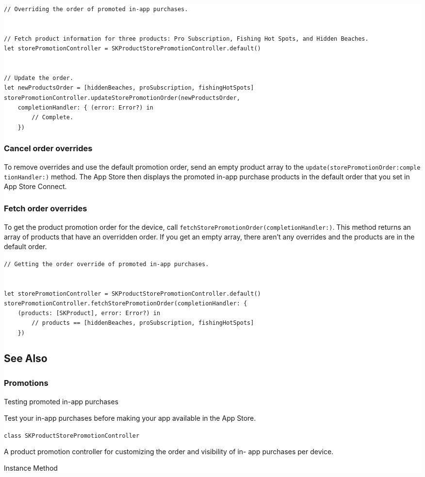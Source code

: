    
    
    // Overriding the order of promoted in-app purchases.
    
    
    // Fetch product information for three products: Pro Subscription, Fishing Hot Spots, and Hidden Beaches.
    let storePromotionController = SKProductStorePromotionController.default()
    
    
    // Update the order.
    let newProductsOrder = [hiddenBeaches, proSubscription, fishingHotSpots]
    storePromotionController.updateStorePromotionOrder(newProductsOrder,
        completionHandler: { (error: Error?) in
            // Complete.
        })
    

### Cancel order overrides

To remove overrides and use the default promotion order, send an empty product
array to the `update(storePromotionOrder:completionHandler:)` method. The App
Store then displays the promoted in-app purchase products in the default order
that you set in App Store Connect.

### Fetch order overrides

To get the product promotion order for the device, call
`fetchStorePromotionOrder(completionHandler:)`. This method returns an array
of products that have an overridden order. If you get an empty array, there
aren’t any overrides and the products are in the default order.

    
    
    // Getting the order override of promoted in-app purchases.
    
    
    let storePromotionController = SKProductStorePromotionController.default()
    storePromotionController.fetchStorePromotionOrder(completionHandler: {
        (products: [SKProduct], error: Error?) in
            // products == [hiddenBeaches, proSubscription, fishingHotSpots]
        })
    

## See Also

### Promotions

Testing promoted in-app purchases

Test your in-app purchases before making your app available in the App Store.

`class SKProductStorePromotionController`

A product promotion controller for customizing the order and visibility of in-
app purchases per device.

Instance Method
